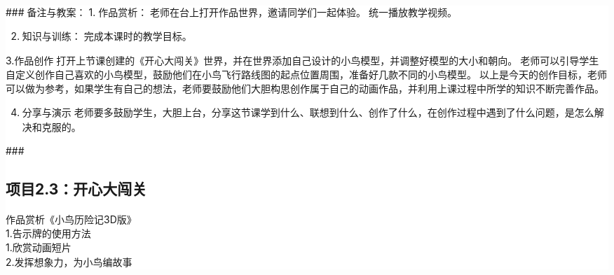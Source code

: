 <notes display="teacher">
### 备注与教案：
1. 作品赏析：
老师在台上打开作品世界，邀请同学们一起体验。
统一播放教学视频。

2. 知识与训练：
完成本课时的教学目标。

3.作品创作
打开上节课创建的《开心大闯关》世界，并在世界添加自己设计的小鸟模型，并调整好模型的大小和朝向。
老师可以引导学生自定义创作自己喜欢的小鸟模型，鼓励他们在小鸟飞行路线图的起点位置周围，准备好几款不同的小鸟模型。
以上是今天的创作目标，老师可以做为参考，如果学生有自己的想法，老师要鼓励他们大胆构思创作属于自己的动画作品，并利用上课过程中所学的知识不断完善作品。

4. 分享与演示
老师要多鼓励学生，大胆上台，分享这节课学到什么、联想到什么、创作了什么，在创作过程中遇到了什么问题，是怎么解决和克服的。

</notes>
<notes display="teacher">
### 



</notes>


## 项目2.3：开心大闯关
<div class="left">
    <step value="1">
        作品赏析《小鸟历险记3D版》<br/>
        <action type="explore" projectid="1009638"/>
		<action type="dailyVideoLink" href="https://keepwork.com/official/tips/pbl/X1/flybird_3" value="演示视频" />
        <action type="dailyVideo" id="" />
    </step>
</div>

<div class="right">
    <div class="mainwork">
        <step value="2">
            <action type="button" value="知识与训练" sendevent="globalStartLesson 3" projectid="1061398"/>
            <div class="step_str">
                1.告示牌的使用方法<br/>
			</div> 
        </step>
        <step value="3">
            <action type="loadworld" value="作品创作"/>
            <div class="F1"> 
                1.欣赏动画短片<br/>
				2.发挥想象力，为小鸟编故事<br/>
            </div> 
        </step>
    </div>   
</div>
